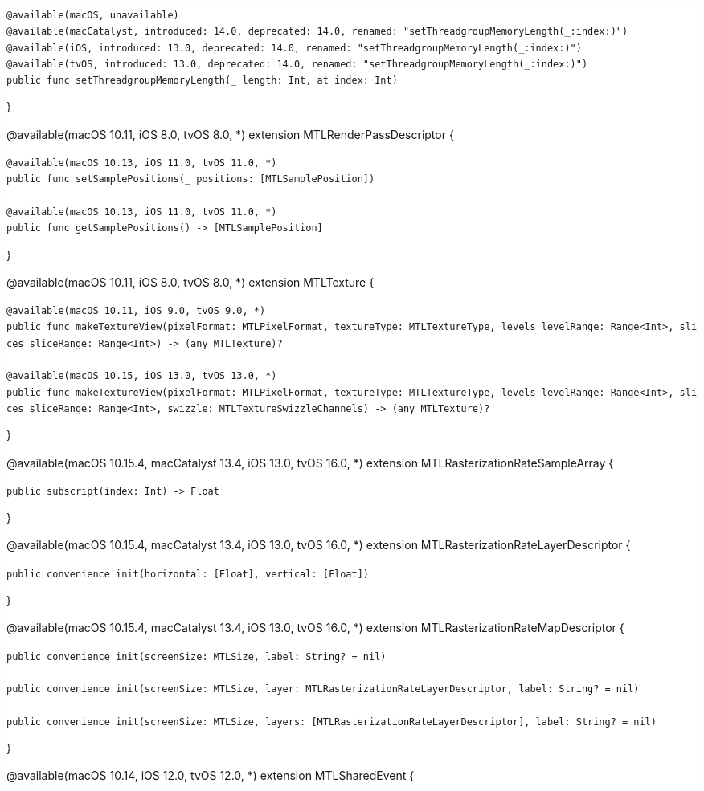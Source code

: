     @available(macOS, unavailable)
    @available(macCatalyst, introduced: 14.0, deprecated: 14.0, renamed: "setThreadgroupMemoryLength(_:index:)")
    @available(iOS, introduced: 13.0, deprecated: 14.0, renamed: "setThreadgroupMemoryLength(_:index:)")
    @available(tvOS, introduced: 13.0, deprecated: 14.0, renamed: "setThreadgroupMemoryLength(_:index:)")
    public func setThreadgroupMemoryLength(_ length: Int, at index: Int)
}

@available(macOS 10.11, iOS 8.0, tvOS 8.0, *)
extension MTLRenderPassDescriptor {

    @available(macOS 10.13, iOS 11.0, tvOS 11.0, *)
    public func setSamplePositions(_ positions: [MTLSamplePosition])

    @available(macOS 10.13, iOS 11.0, tvOS 11.0, *)
    public func getSamplePositions() -> [MTLSamplePosition]
}

@available(macOS 10.11, iOS 8.0, tvOS 8.0, *)
extension MTLTexture {

    @available(macOS 10.11, iOS 9.0, tvOS 9.0, *)
    public func makeTextureView(pixelFormat: MTLPixelFormat, textureType: MTLTextureType, levels levelRange: Range<Int>, slices sliceRange: Range<Int>) -> (any MTLTexture)?

    @available(macOS 10.15, iOS 13.0, tvOS 13.0, *)
    public func makeTextureView(pixelFormat: MTLPixelFormat, textureType: MTLTextureType, levels levelRange: Range<Int>, slices sliceRange: Range<Int>, swizzle: MTLTextureSwizzleChannels) -> (any MTLTexture)?
}

@available(macOS 10.15.4, macCatalyst 13.4, iOS 13.0, tvOS 16.0, *)
extension MTLRasterizationRateSampleArray {

    public subscript(index: Int) -> Float
}

@available(macOS 10.15.4, macCatalyst 13.4, iOS 13.0, tvOS 16.0, *)
extension MTLRasterizationRateLayerDescriptor {

    public convenience init(horizontal: [Float], vertical: [Float])
}

@available(macOS 10.15.4, macCatalyst 13.4, iOS 13.0, tvOS 16.0, *)
extension MTLRasterizationRateMapDescriptor {

    public convenience init(screenSize: MTLSize, label: String? = nil)

    public convenience init(screenSize: MTLSize, layer: MTLRasterizationRateLayerDescriptor, label: String? = nil)

    public convenience init(screenSize: MTLSize, layers: [MTLRasterizationRateLayerDescriptor], label: String? = nil)
}

@available(macOS 10.14, iOS 12.0, tvOS 12.0, *)
extension MTLSharedEvent {
